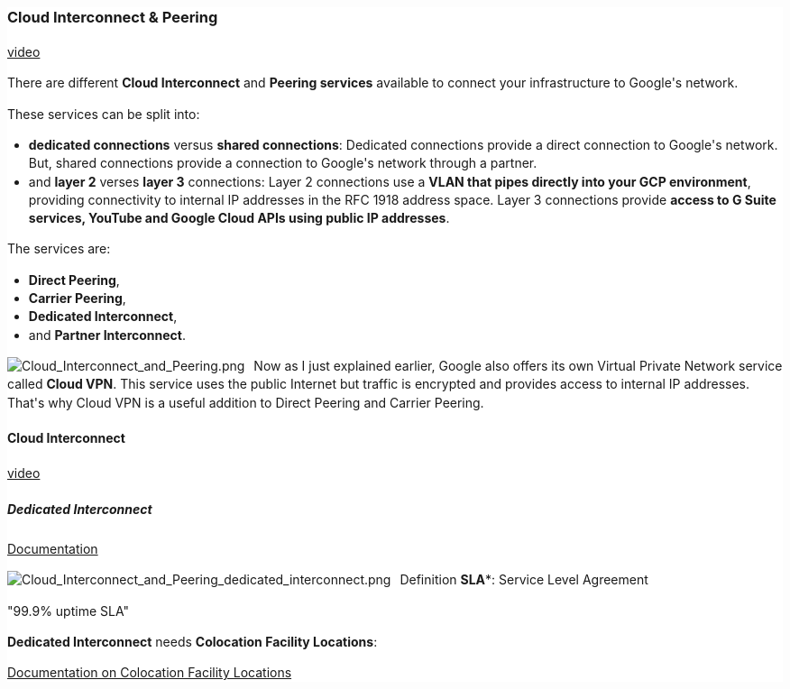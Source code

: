 
### Cloud Interconnect & Peering

[video](https://www.coursera.org/learn/gcp-infrastructure-scaling-automation/lecture/lhPq3/cloud-interconnect-and-peering) 

There are different **Cloud Interconnect** and **Peering services** available to connect your infrastructure to Google's network.

These services can be split into:
- **dedicated connections** versus **shared connections**: Dedicated connections provide a direct connection to Google's network. But, shared connections provide a connection to Google's network through a partner.
- and **layer 2** verses **layer 3** connections: Layer 2 connections use a **VLAN that pipes directly into your GCP environment**, providing connectivity to internal IP addresses in the RFC 1918 address space. Layer 3 connections provide **access to G Suite services, YouTube and Google Cloud APIs using public IP addresses**. 

The services are:

* **Direct Peering**,
* **Carrier Peering**, 
* **Dedicated Interconnect**, 
* and **Partner Interconnect**.

<img src="../images/Cloud_Interconnect_and_Peering.png"
    alt="Cloud_Interconnect_and_Peering.png"
    style="float: left; margin-right: 10px;" />


 Now as I just explained earlier, Google also offers its own Virtual Private Network service called **Cloud VPN**. This service uses the public Internet but traffic is encrypted and provides access to internal IP addresses. That's why Cloud VPN is a useful addition to Direct Peering and Carrier Peering. 


#### Cloud Interconnect

[video](https://www.coursera.org/learn/gcp-infrastructure-scaling-automation/lecture/OeoTK/cloud-interconnect)

##### Dedicated Interconnect

[Documentation](https://cloud.google.com/interconnect/docs/concepts/dedicated-overview#redundancy)

<img src="../images/Cloud_Interconnect_and_Peering_dedicated_interconnect.png"
    alt="Cloud_Interconnect_and_Peering_dedicated_interconnect.png"
    style="float: left; margin-right: 10px;" />

Definition **SLA***: Service Level Agreement

"99.9% uptime SLA"

**Dedicated Interconnect** needs **Colocation Facility Locations**:

[Documentation on Colocation Facility Locations](https://cloud.google.com/interconnect/docs/concepts/colocation-facilities)
